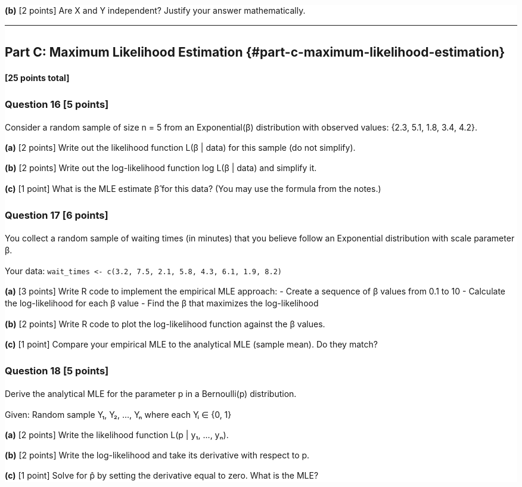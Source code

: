 **(b)** [2 points] Are X and Y independent? Justify your answer
mathematically.

------------------------------------------------------------------------

## Part C: Maximum Likelihood Estimation {#part-c-maximum-likelihood-estimation}

**[25 points total]**

### Question 16 [5 points]

Consider a random sample of size n = 5 from an Exponential(β)
distribution with observed values: {2.3, 5.1, 1.8, 3.4, 4.2}.

**(a)** [2 points] Write out the likelihood function L(β \| data) for
this sample (do not simplify).

**(b)** [2 points] Write out the log-likelihood function log L(β \|
data) and simplify it.

**(c)** [1 point] What is the MLE estimate β̂ for this data? (You may use
the formula from the notes.)

### Question 17 [6 points]

You collect a random sample of waiting times (in minutes) that you
believe follow an Exponential distribution with scale parameter β.

Your data: `wait_times <- c(3.2, 7.5, 2.1, 5.8, 4.3, 6.1, 1.9, 8.2)`

**(a)** [3 points] Write R code to implement the empirical MLE
approach: - Create a sequence of β values from 0.1 to 10 - Calculate the
log-likelihood for each β value - Find the β that maximizes the
log-likelihood

**(b)** [2 points] Write R code to plot the log-likelihood function
against the β values.

**(c)** [1 point] Compare your empirical MLE to the analytical MLE
(sample mean). Do they match?

### Question 18 [5 points]

Derive the analytical MLE for the parameter p in a Bernoulli(p)
distribution.

Given: Random sample Y₁, Y₂, ..., Yₙ where each Yᵢ ∈ {0, 1}

**(a)** [2 points] Write the likelihood function L(p \| y₁, ..., yₙ).

**(b)** [2 points] Write the log-likelihood and take its derivative with
respect to p.

**(c)** [1 point] Solve for p̂ by setting the derivative equal to zero.
What is the MLE?
